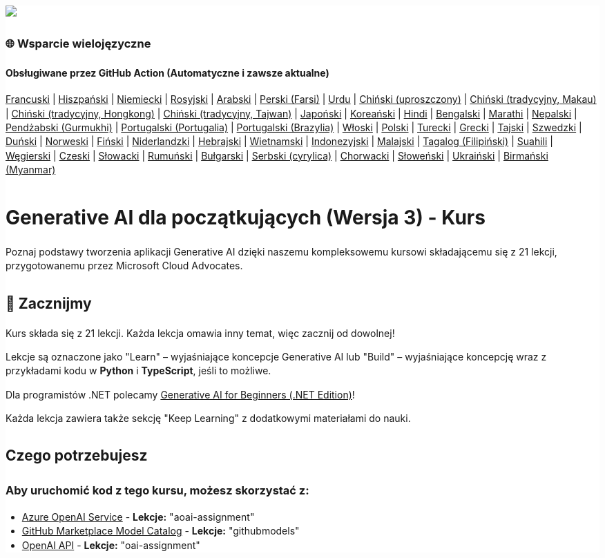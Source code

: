 [![](https://dcbadge.limes.pink/api/server/ByRwuEEgH4)](https://aka.ms/genai-discord?WT.mc_id=academic-105485-koreyst)

### 🌐 Wsparcie wielojęzyczne

#### Obsługiwane przez GitHub Action (Automatyczne i zawsze aktualne)

[Francuski](../fr/README.md) | [Hiszpański](../es/README.md) | [Niemiecki](../de/README.md) | [Rosyjski](../ru/README.md) | [Arabski](../ar/README.md) | [Perski (Farsi)](../fa/README.md) | [Urdu](../ur/README.md) | [Chiński (uproszczony)](../zh/README.md) | [Chiński (tradycyjny, Makau)](../mo/README.md) | [Chiński (tradycyjny, Hongkong)](../hk/README.md) | [Chiński (tradycyjny, Tajwan)](../tw/README.md) | [Japoński](../ja/README.md) | [Koreański](../ko/README.md) | [Hindi](../hi/README.md) | [Bengalski](../bn/README.md) | [Marathi](../mr/README.md) | [Nepalski](../ne/README.md) | [Pendżabski (Gurmukhi)](../pa/README.md) | [Portugalski (Portugalia)](../pt/README.md) | [Portugalski (Brazylia)](../br/README.md) | [Włoski](../it/README.md) | [Polski](./README.md) | [Turecki](../tr/README.md) | [Grecki](../el/README.md) | [Tajski](../th/README.md) | [Szwedzki](../sv/README.md) | [Duński](../da/README.md) | [Norweski](../no/README.md) | [Fiński](../fi/README.md) | [Niderlandzki](../nl/README.md) | [Hebrajski](../he/README.md) | [Wietnamski](../vi/README.md) | [Indonezyjski](../id/README.md) | [Malajski](../ms/README.md) | [Tagalog (Filipiński)](../tl/README.md) | [Suahili](../sw/README.md) | [Węgierski](../hu/README.md) | [Czeski](../cs/README.md) | [Słowacki](../sk/README.md) | [Rumuński](../ro/README.md) | [Bułgarski](../bg/README.md) | [Serbski (cyrylica)](../sr/README.md) | [Chorwacki](../hr/README.md) | [Słoweński](../sl/README.md) | [Ukraiński](../uk/README.md) | [Birmański (Myanmar)](../my/README.md)

# Generative AI dla początkujących (Wersja 3) - Kurs

Poznaj podstawy tworzenia aplikacji Generative AI dzięki naszemu kompleksowemu kursowi składającemu się z 21 lekcji, przygotowanemu przez Microsoft Cloud Advocates.

## 🌱 Zacznijmy

Kurs składa się z 21 lekcji. Każda lekcja omawia inny temat, więc zacznij od dowolnej!

Lekcje są oznaczone jako "Learn" – wyjaśniające koncepcje Generative AI lub "Build" – wyjaśniające koncepcję wraz z przykładami kodu w **Python** i **TypeScript**, jeśli to możliwe.

Dla programistów .NET polecamy [Generative AI for Beginners (.NET Edition)](https://github.com/microsoft/Generative-AI-for-beginners-dotnet?WT.mc_id=academic-105485-koreyst)!

Każda lekcja zawiera także sekcję "Keep Learning" z dodatkowymi materiałami do nauki.

## Czego potrzebujesz
### Aby uruchomić kod z tego kursu, możesz skorzystać z: 
 - [Azure OpenAI Service](https://aka.ms/genai-beginners/azure-open-ai?WT.mc_id=academic-105485-koreyst) - **Lekcje:** "aoai-assignment"
 - [GitHub Marketplace Model Catalog](https://aka.ms/genai-beginners/gh-models?WT.mc_id=academic-105485-koreyst) - **Lekcje:** "githubmodels"
 - [OpenAI API](https://aka.ms/genai-beginners/open-ai?WT.mc_id=academic-105485-koreyst) - **Lekcje:** "oai-assignment" 
   